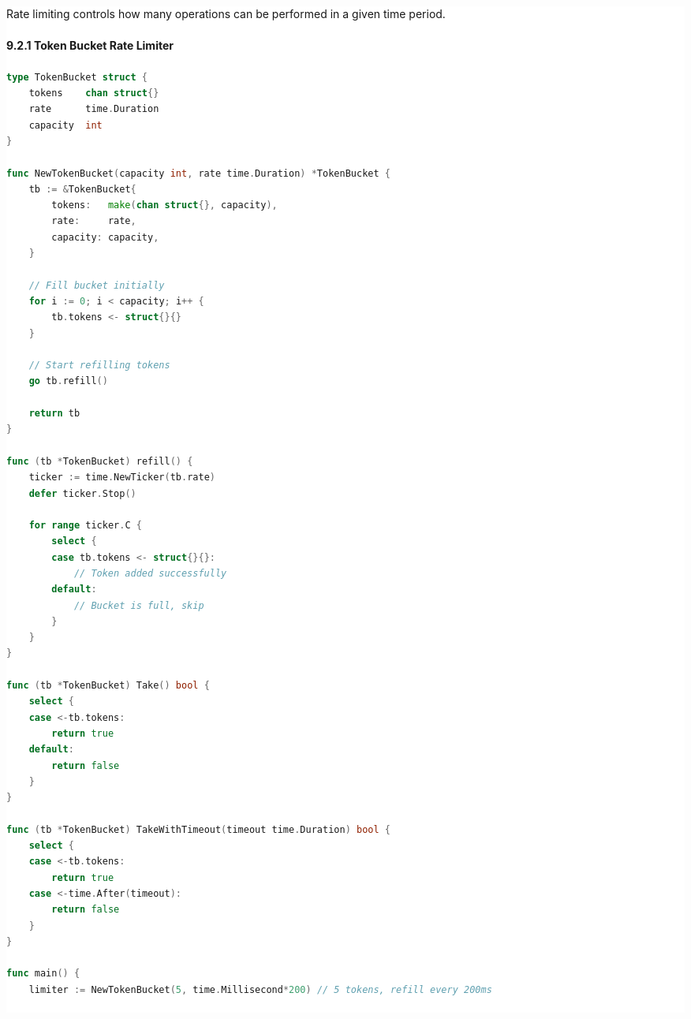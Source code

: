 Rate limiting controls how many operations can be performed in a given time period.

#### 9.2.1 Token Bucket Rate Limiter

```go
type TokenBucket struct {
    tokens    chan struct{}
    rate      time.Duration
    capacity  int
}

func NewTokenBucket(capacity int, rate time.Duration) *TokenBucket {
    tb := &TokenBucket{
        tokens:   make(chan struct{}, capacity),
        rate:     rate,
        capacity: capacity,
    }
    
    // Fill bucket initially
    for i := 0; i < capacity; i++ {
        tb.tokens <- struct{}{}
    }
    
    // Start refilling tokens
    go tb.refill()
    
    return tb
}

func (tb *TokenBucket) refill() {
    ticker := time.NewTicker(tb.rate)
    defer ticker.Stop()
    
    for range ticker.C {
        select {
        case tb.tokens <- struct{}{}:
            // Token added successfully
        default:
            // Bucket is full, skip
        }
    }
}

func (tb *TokenBucket) Take() bool {
    select {
    case <-tb.tokens:
        return true
    default:
        return false
    }
}

func (tb *TokenBucket) TakeWithTimeout(timeout time.Duration) bool {
    select {
    case <-tb.tokens:
        return true
    case <-time.After(timeout):
        return false
    }
}

func main() {
    limiter := NewTokenBucket(5, time.Millisecond*200) // 5 tokens, refill every 200ms
    
```